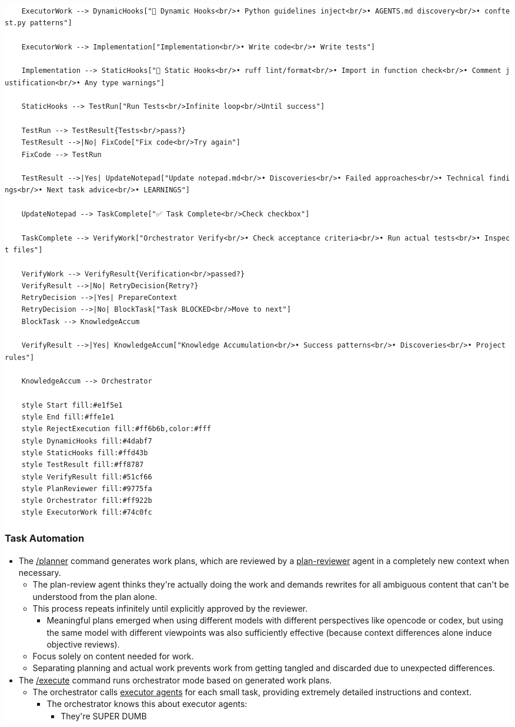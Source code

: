 ```mermaid
    ExecutorWork --> DynamicHooks["🔄 Dynamic Hooks<br/>• Python guidelines inject<br/>• AGENTS.md discovery<br/>• conftest.py patterns"]

    ExecutorWork --> Implementation["Implementation<br/>• Write code<br/>• Write tests"]

    Implementation --> StaticHooks["🔧 Static Hooks<br/>• ruff lint/format<br/>• Import in function check<br/>• Comment justification<br/>• Any type warnings"]

    StaticHooks --> TestRun["Run Tests<br/>Infinite loop<br/>Until success"]

    TestRun --> TestResult{Tests<br/>pass?}
    TestResult -->|No| FixCode["Fix code<br/>Try again"]
    FixCode --> TestRun

    TestResult -->|Yes| UpdateNotepad["Update notepad.md<br/>• Discoveries<br/>• Failed approaches<br/>• Technical findings<br/>• Next task advice<br/>• LEARNINGS"]

    UpdateNotepad --> TaskComplete["✅ Task Complete<br/>Check checkbox"]

    TaskComplete --> VerifyWork["Orchestrator Verify<br/>• Check acceptance criteria<br/>• Run actual tests<br/>• Inspect files"]

    VerifyWork --> VerifyResult{Verification<br/>passed?}
    VerifyResult -->|No| RetryDecision{Retry?}
    RetryDecision -->|Yes| PrepareContext
    RetryDecision -->|No| BlockTask["Task BLOCKED<br/>Move to next"]
    BlockTask --> KnowledgeAccum

    VerifyResult -->|Yes| KnowledgeAccum["Knowledge Accumulation<br/>• Success patterns<br/>• Discoveries<br/>• Project rules"]

    KnowledgeAccum --> Orchestrator

    style Start fill:#e1f5e1
    style End fill:#ffe1e1
    style RejectExecution fill:#ff6b6b,color:#fff
    style DynamicHooks fill:#4dabf7
    style StaticHooks fill:#ffd43b
    style TestResult fill:#ff8787
    style VerifyResult fill:#51cf66
    style PlanReviewer fill:#9775fa
    style Orchestrator fill:#ff922b
    style ExecutorWork fill:#74c0fc
```

### Task Automation
- The [/planner](./commands/planner.md) command generates work plans, which are reviewed by a [plan-reviewer](./agents/plan-reviewer.md) agent in a completely new context when necessary.
  - The plan-review agent thinks they're actually doing the work and demands rewrites for all ambiguous content that can't be understood from the plan alone.
  - This process repeats infinitely until explicitly approved by the reviewer.
    - Meaningful plans emerged when using different models with different perspectives like opencode or codex, but using the same model with different viewpoints was also sufficiently effective (because context differences alone induce objective reviews).
  - Focus solely on content needed for work.
  - Separating planning and actual work prevents work from getting tangled and discarded due to unexpected differences.
- The [/execute](./commands/execute.md) command runs orchestrator mode based on generated work plans.
  - The orchestrator calls [executor agents](./agents/executor.md) for each small task, providing extremely detailed instructions and context.
    - The orchestrator knows this about executor agents:
      - They're SUPER DUMB